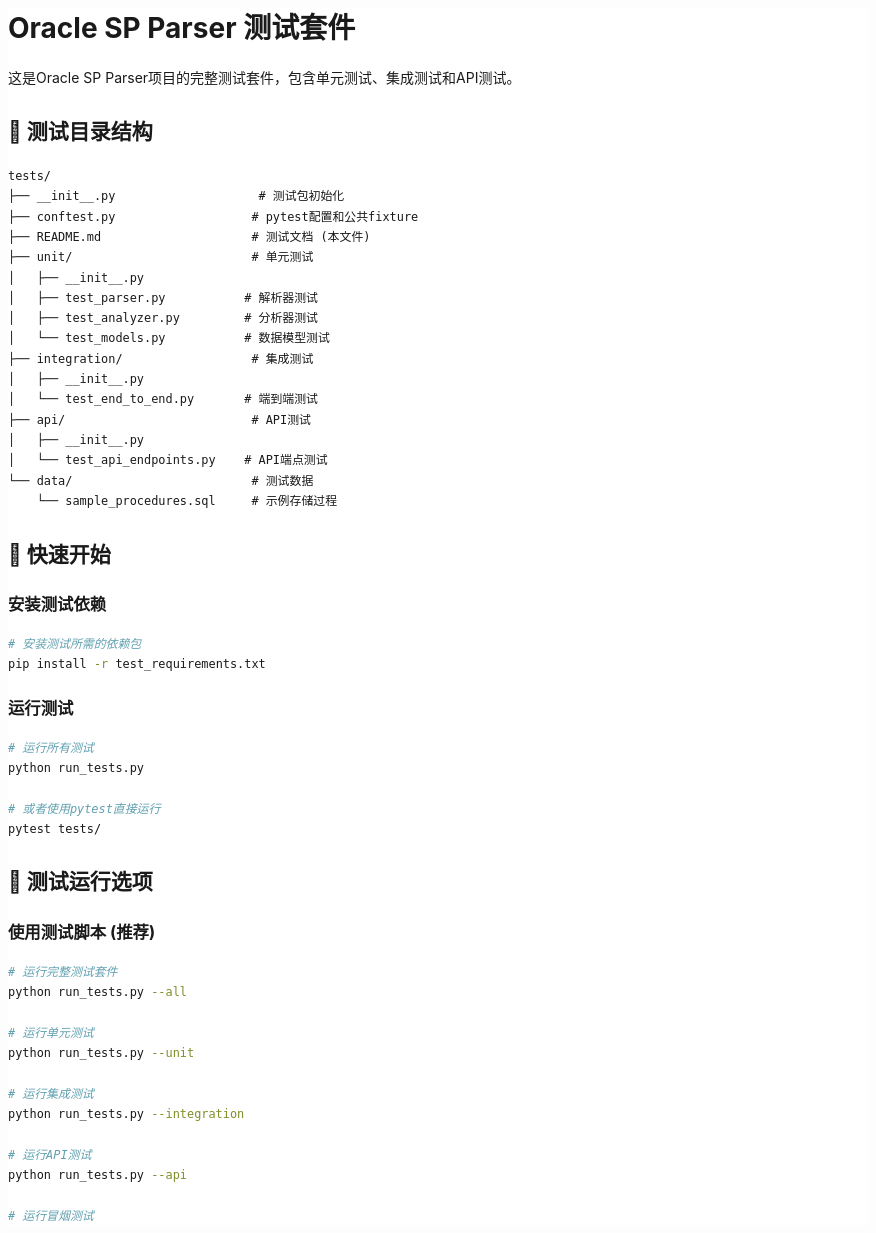 # Oracle SP Parser 测试套件

这是Oracle SP Parser项目的完整测试套件，包含单元测试、集成测试和API测试。

## 📁 测试目录结构

```
tests/
├── __init__.py                    # 测试包初始化
├── conftest.py                   # pytest配置和公共fixture
├── README.md                     # 测试文档 (本文件)
├── unit/                         # 单元测试
│   ├── __init__.py
│   ├── test_parser.py           # 解析器测试
│   ├── test_analyzer.py         # 分析器测试
│   └── test_models.py           # 数据模型测试
├── integration/                  # 集成测试
│   ├── __init__.py
│   └── test_end_to_end.py       # 端到端测试
├── api/                          # API测试
│   ├── __init__.py
│   └── test_api_endpoints.py    # API端点测试
└── data/                         # 测试数据
    └── sample_procedures.sql     # 示例存储过程
```

## 🚀 快速开始

### 安装测试依赖

```bash
# 安装测试所需的依赖包
pip install -r test_requirements.txt
```

### 运行测试

```bash
# 运行所有测试
python run_tests.py

# 或者使用pytest直接运行
pytest tests/
```

## 🔧 测试运行选项

### 使用测试脚本 (推荐)

```bash
# 运行完整测试套件
python run_tests.py --all

# 运行单元测试
python run_tests.py --unit

# 运行集成测试
python run_tests.py --integration

# 运行API测试
python run_tests.py --api

# 运行冒烟测试
```